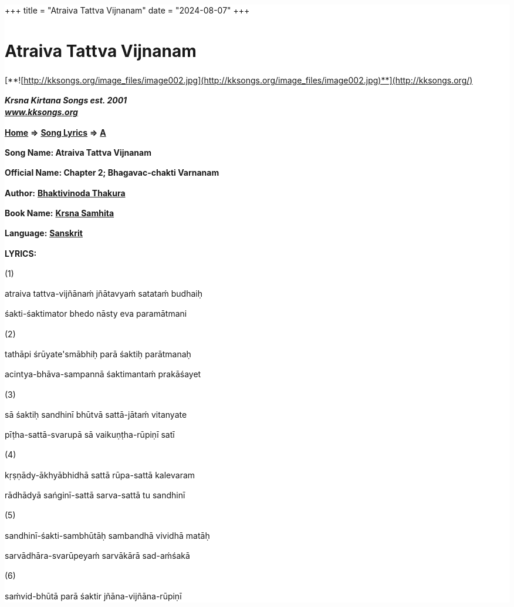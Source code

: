 +++
title = "Atraiva Tattva Vijnanam"
date = "2024-08-07"
+++

# Atraiva Tattva Vijnanam
[**![http://kksongs.org/image_files/image002.jpg](http://kksongs.org/image_files/image002.jpg)**](http://kksongs.org/)

**_Krsna Kirtana Songs est. 2001_**                                                                                                                                                **_www.kksongs.org_**

[**Home**](http://kksongs.org/) **⇒** [**Song Lyrics**](http://kksongs.org/lyrics.html) **⇒** [**A**](http://kksongs.org/songs/song_a.html)

**Song Name: Atraiva Tattva Vijnanam**

**Official Name: Chapter 2; Bhagavac-chakti Varnanam**

**Author:** [**Bhaktivinoda Thakura**](http://kksongs.org/authors/list/bhaktivinoda.html)

**Book Name:** [**Krsna Samhita**](http://kksongs.org/authors/literature/ks.html)

**Language:** [**Sanskrit**](http://kksongs.org/language/list/sanskrit.html)

**LYRICS:**

(1)

atraiva tattva-vijñānaḿ jñātavyaḿ satataḿ budhaiḥ

śakti-śaktimator bhedo nāsty eva paramātmani

(2)

tathāpi śrūyate'smābhiḥ parā śaktiḥ parātmanaḥ

acintya-bhāva-sampannā śaktimantaḿ prakāśayet

(3)

sā śaktiḥ sandhinī bhūtvā sattā-jātaḿ vitanyate

pīṭha-sattā-svarupā sā vaikuṇṭha-rūpiṇī satī

(4)

kṛṣṇādy-ākhyābhidhā sattā rūpa-sattā kalevaram

rādhādyā sańginī-sattā sarva-sattā tu sandhinī

(5)

sandhinī-śakti-sambhūtāḥ sambandhā vividhā matāḥ

sarvādhāra-svarūpeyaḿ sarvākārā sad-aḿśakā

(6)

saḿvid-bhūtā parā śaktir jñāna-vijñāna-rūpiṇī
